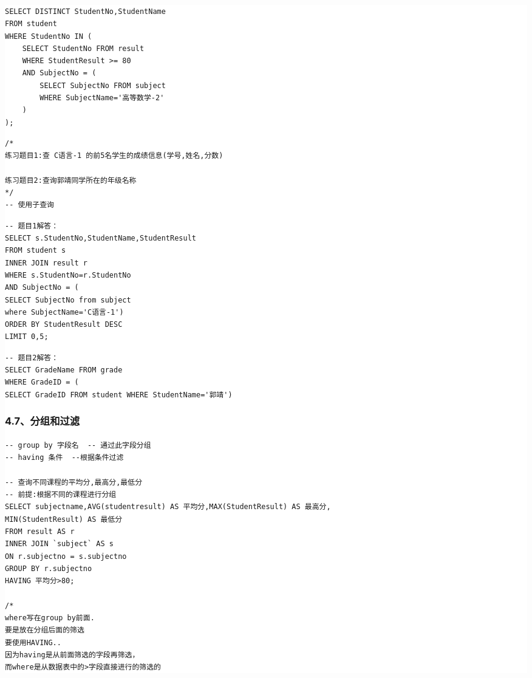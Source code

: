 ```mysql
SELECT DISTINCT StudentNo,StudentName
FROM student
WHERE StudentNo IN (
    SELECT StudentNo FROM result 
 	WHERE StudentResult >= 80
 	AND SubjectNo = (
        SELECT SubjectNo FROM subject
 		WHERE SubjectName='高等数学-2'
    )
);
```



```mysql
/* 
练习题目1:查 C语言-1 的前5名学生的成绩信息(学号,姓名,分数) 

练习题目2:查询郭靖同学所在的年级名称
*/
-- 使用子查询

```

```mysql
-- 题目1解答：
SELECT s.StudentNo,StudentName,StudentResult
FROM student s
INNER JOIN result r
WHERE s.StudentNo=r.StudentNo
AND SubjectNo = (
SELECT SubjectNo from subject 
where SubjectName='C语言-1') 
ORDER BY StudentResult DESC 
LIMIT 0,5;
```

```mysql
-- 题目2解答：
SELECT GradeName FROM grade
WHERE GradeID = (
SELECT GradeID FROM student WHERE StudentName='郭靖')
```



### 4.7、分组和过滤

```mysql
-- group by 字段名	 -- 通过此字段分组
-- having 条件  --根据条件过滤

-- 查询不同课程的平均分,最高分,最低分 
-- 前提:根据不同的课程进行分组
SELECT subjectname,AVG(studentresult) AS 平均分,MAX(StudentResult) AS 最高分,
MIN(StudentResult) AS 最低分 
FROM result AS r 
INNER JOIN `subject` AS s 
ON r.subjectno = s.subjectno 
GROUP BY r.subjectno 
HAVING 平均分>80;

/*
where写在group by前面. 
要是放在分组后面的筛选 
要使用HAVING.. 
因为having是从前面筛选的字段再筛选，
而where是从数据表中的>字段直接进行的筛选的
```